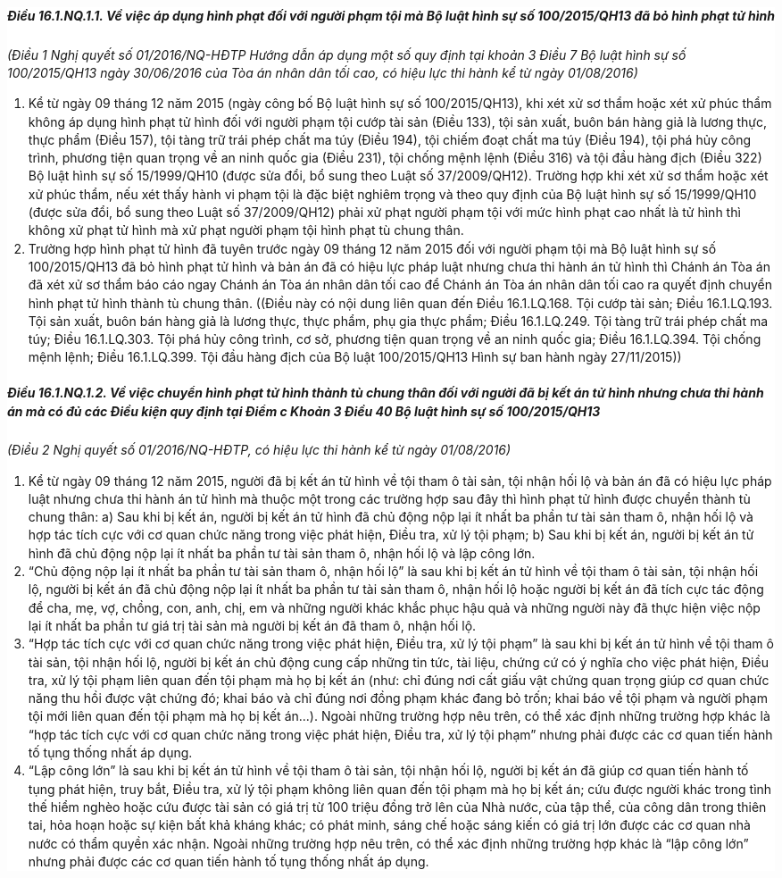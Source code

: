 ##### Điều 16.1.NQ.1.1. Về việc áp dụng hình phạt đối với người phạm tội mà Bộ luật hình sự số 100/2015/QH13 đã bỏ hình phạt tử hình
*(Điều 1 Nghị quyết số 01/2016/NQ-HĐTP Hướng dẫn áp dụng một số quy định tại khoản 3 Điều 7 Bộ luật hình sự số 100/2015/QH13 ngày 30/06/2016 của Tòa án nhân dân tối cao, có hiệu lực thi hành kể từ ngày 01/08/2016)*
1. Kể từ ngày 09 tháng 12 năm 2015 (ngày công bố Bộ luật hình sự số 100/2015/QH13), khi xét xử sơ thẩm hoặc xét xử phúc thẩm không áp dụng hình phạt tử hình đối với người phạm tội cướp tài sản (Điều 133), tội sản xuất, buôn bán hàng giả là lương thực, thực phẩm (Điều 157), tội tàng trữ trái phép chất ma túy (Điều 194), tội chiếm đoạt chất ma túy (Điều 194), tội phá hủy công trình, phương tiện quan trọng về an ninh quốc gia (Điều 231), tội chống mệnh lệnh (Điều 316) và tội đầu hàng địch (Điều 322) Bộ luật hình sự số 15/1999/QH10 (được sửa đổi, bổ sung theo Luật số 37/2009/QH12).
Trường hợp khi xét xử sơ thẩm hoặc xét xử phúc thẩm, nếu xét thấy hành vi phạm tội là đặc biệt nghiêm trọng và theo quy định của Bộ luật hình sự số 15/1999/QH10 (được sửa đổi, bổ sung theo Luật số 37/2009/QH12) phải xử phạt người phạm tội với mức hình phạt cao nhất là tử hình thì không xử phạt tử hình mà xử phạt người phạm tội hình phạt tù chung thân.
2. Trường hợp hình phạt tử hình đã tuyên trước ngày 09 tháng 12 năm 2015 đối với người phạm tội mà Bộ luật hình sự số 100/2015/QH13 đã bỏ hình phạt tử hình và bản án đã có hiệu lực pháp luật nhưng chưa thi hành án tử hình thì Chánh án Tòa án đã xét xử sơ thẩm báo cáo ngay Chánh án Tòa án nhân dân tối cao để Chánh án Tòa án nhân dân tối cao ra quyết định chuyển hình phạt tử hình thành tù chung thân.
((Điều này có nội dung liên quan đến Điều 16.1.LQ.168. Tội cướp tài sản; Điều 16.1.LQ.193. Tội sản xuất, buôn bán hàng giả là lương thực, thực phẩm, phụ gia thực phẩm; Điều 16.1.LQ.249. Tội tàng trữ trái phép chất ma túy; Điều 16.1.LQ.303. Tội phá hủy công trình, cơ sở, phương tiện quan trọng về an ninh quốc gia; Điều 16.1.LQ.394. Tội chống mệnh lệnh; Điều 16.1.LQ.399. Tội đầu hàng địch của Bộ luật 100/2015/QH13 Hình sự ban hành ngày 27/11/2015))

##### Điều 16.1.NQ.1.2. Về việc chuyển hình phạt tử hình thành tù chung thân đối với người đã bị kết án tử hình nhưng chưa thi hành án mà có đủ các Điều kiện quy định tại Điểm c Khoản 3 Điều 40 Bộ luật hình sự số 100/2015/QH13
*(Điều 2 Nghị quyết số 01/2016/NQ-HĐTP, có hiệu lực thi hành kể từ ngày 01/08/2016)*
1. Kể từ ngày 09 tháng 12 năm 2015, người đã bị kết án tử hình về tội tham ô tài sản, tội nhận hối lộ và bản án đã có hiệu lực pháp luật nhưng chưa thi hành án tử hình mà thuộc một trong các trường hợp sau đây thì hình phạt tử hình được chuyển thành tù chung thân:
a) Sau khi bị kết án, người bị kết án tử hình đã chủ động nộp lại ít nhất ba phần tư tài sản tham ô, nhận hối lộ và hợp tác tích cực với cơ quan chức năng trong việc phát hiện, Điều tra, xử lý tội phạm;
b) Sau khi bị kết án, người bị kết án tử hình đã chủ động nộp lại ít nhất ba phần tư tài sản tham ô, nhận hối lộ và lập công lớn.
2. “Chủ động nộp lại ít nhất ba phần tư tài sản tham ô, nhận hối lộ” là sau khi bị kết án tử hình về tội tham ô tài sản, tội nhận hối lộ, người bị kết án đã chủ động nộp lại ít nhất ba phần tư tài sản tham ô, nhận hối lộ hoặc người bị kết án đã tích cực tác động để cha, mẹ, vợ, chồng, con, anh, chị, em và những người khác khắc phục hậu quả và những người này đã thực hiện việc nộp lại ít nhất ba phần tư giá trị tài sản mà người bị kết án đã tham ô, nhận hối lộ.
3. “Hợp tác tích cực với cơ quan chức năng trong việc phát hiện, Điều tra, xử lý tội phạm” là sau khi bị kết án tử hình về tội tham ô tài sản, tội nhận hối lộ, người bị kết án chủ động cung cấp những tin tức, tài liệu, chứng cứ có ý nghĩa cho việc phát hiện, Điều tra, xử lý tội phạm liên quan đến tội phạm mà họ bị kết án (như: chỉ đúng nơi cất giấu vật chứng quan trọng giúp cơ quan chức năng thu hồi được vật chứng đó; khai báo và chỉ đúng nơi đồng phạm khác đang bỏ trốn; khai báo về tội phạm và người phạm tội mới liên quan đến tội phạm mà họ bị kết án...). Ngoài những trường hợp nêu trên, có thể xác định những trường hợp khác là “hợp tác tích cực với cơ quan chức năng trong việc phát hiện, Điều tra, xử lý tội phạm” nhưng phải được các cơ quan tiến hành tố tụng thống nhất áp dụng.
4. “Lập công lớn” là sau khi bị kết án tử hình về tội tham ô tài sản, tội nhận hối lộ, người bị kết án đã giúp cơ quan tiến hành tố tụng phát hiện, truy bắt, Điều tra, xử lý tội phạm không liên quan đến tội phạm mà họ bị kết án; cứu được người khác trong tình thế hiểm nghèo hoặc cứu được tài sản có giá trị từ 100 triệu đồng trở lên của Nhà nước, của tập thể, của công dân trong thiên tai, hỏa hoạn hoặc sự kiện bất khả kháng khác; có phát minh, sáng chế hoặc sáng kiến có giá trị lớn được các cơ quan nhà nước có thẩm quyền xác nhận. Ngoài những trường hợp nêu trên, có thể xác định những trường hợp khác là “lập công lớn” nhưng phải được các cơ quan tiến hành tố tụng thống nhất áp dụng.